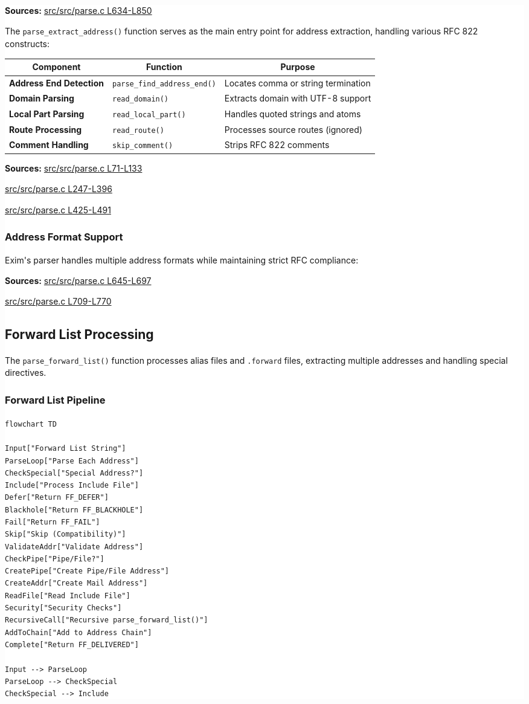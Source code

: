 **Sources:** [src/src/parse.c L634-L850](https://github.com/Exim/exim/blob/29568b25/src/src/parse.c#L634-L850)

The `parse_extract_address()` function serves as the main entry point for address extraction, handling various RFC 822 constructs:

| Component | Function | Purpose |
| --- | --- | --- |
| **Address End Detection** | `parse_find_address_end()` | Locates comma or string termination |
| **Domain Parsing** | `read_domain()` | Extracts domain with UTF-8 support |
| **Local Part Parsing** | `read_local_part()` | Handles quoted strings and atoms |
| **Route Processing** | `read_route()` | Processes source routes (ignored) |
| **Comment Handling** | `skip_comment()` | Strips RFC 822 comments |

**Sources:** [src/src/parse.c L71-L133](https://github.com/Exim/exim/blob/29568b25/src/src/parse.c#L71-L133)

 [src/src/parse.c L247-L396](https://github.com/Exim/exim/blob/29568b25/src/src/parse.c#L247-L396)

 [src/src/parse.c L425-L491](https://github.com/Exim/exim/blob/29568b25/src/src/parse.c#L425-L491)

### Address Format Support

Exim's parser handles multiple address formats while maintaining strict RFC compliance:

```

```

**Sources:** [src/src/parse.c L645-L697](https://github.com/Exim/exim/blob/29568b25/src/src/parse.c#L645-L697)

 [src/src/parse.c L709-L770](https://github.com/Exim/exim/blob/29568b25/src/src/parse.c#L709-L770)

## Forward List Processing

The `parse_forward_list()` function processes alias files and `.forward` files, extracting multiple addresses and handling special directives.

### Forward List Pipeline

```mermaid
flowchart TD

Input["Forward List String"]
ParseLoop["Parse Each Address"]
CheckSpecial["Special Address?"]
Include["Process Include File"]
Defer["Return FF_DEFER"]
Blackhole["Return FF_BLACKHOLE"]
Fail["Return FF_FAIL"]
Skip["Skip (Compatibility)"]
ValidateAddr["Validate Address"]
CheckPipe["Pipe/File?"]
CreatePipe["Create Pipe/File Address"]
CreateAddr["Create Mail Address"]
ReadFile["Read Include File"]
Security["Security Checks"]
RecursiveCall["Recursive parse_forward_list()"]
AddToChain["Add to Address Chain"]
Complete["Return FF_DELIVERED"]

Input --> ParseLoop
ParseLoop --> CheckSpecial
CheckSpecial --> Include
```